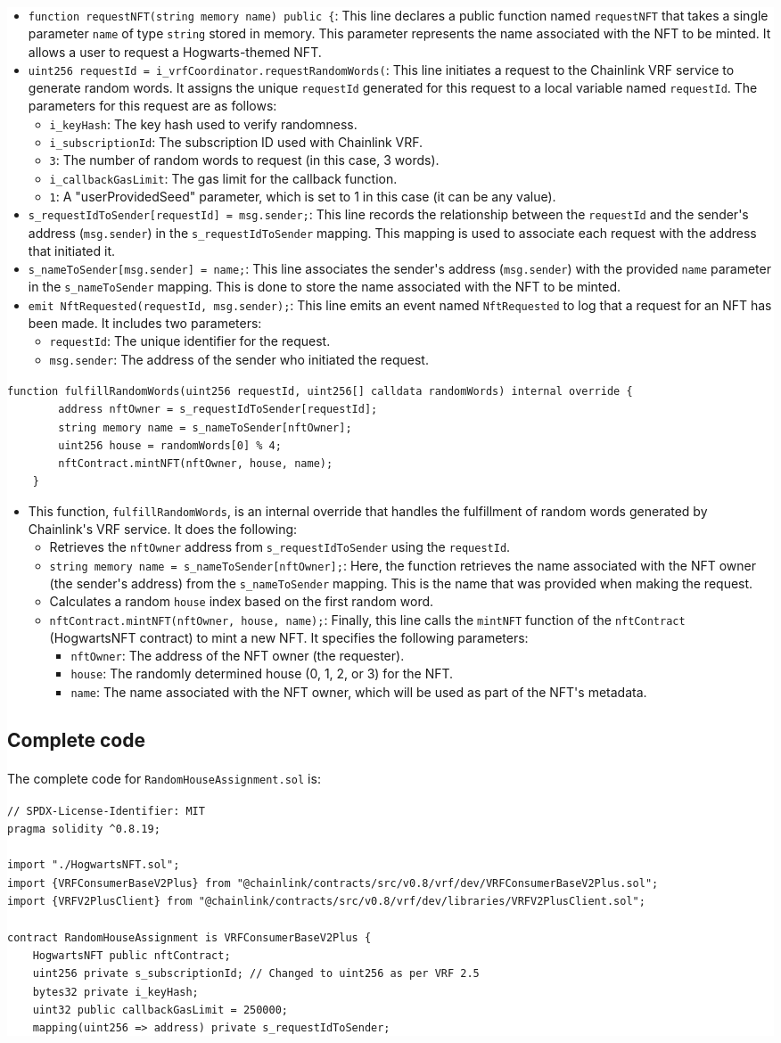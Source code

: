 - `function requestNFT(string memory name) public {`: This line declares a public function named `requestNFT` that takes a single parameter `name` of type `string` stored in memory. This parameter represents the name associated with the NFT to be minted. It allows a user to request a Hogwarts-themed NFT.
- `uint256 requestId = i_vrfCoordinator.requestRandomWords(`: This line initiates a request to the Chainlink VRF service to generate random words. It assigns the unique `requestId` generated for this request to a local variable named `requestId`. The parameters for this request are as follows:
    - `i_keyHash`: The key hash used to verify randomness.
    - `i_subscriptionId`: The subscription ID used with Chainlink VRF.
    - `3`: The number of random words to request (in this case, 3 words).
    - `i_callbackGasLimit`: The gas limit for the callback function.
    - `1`: A "userProvidedSeed" parameter, which is set to 1 in this case (it can be any value).
- `s_requestIdToSender[requestId] = msg.sender;`: This line records the relationship between the `requestId` and the sender's address (`msg.sender`) in the `s_requestIdToSender` mapping. This mapping is used to associate each request with the address that initiated it.
- `s_nameToSender[msg.sender] = name;`: This line associates the sender's address (`msg.sender`) with the provided `name` parameter in the `s_nameToSender` mapping. This is done to store the name associated with the NFT to be minted.
- `emit NftRequested(requestId, msg.sender);`: This line emits an event named `NftRequested` to log that a request for an NFT has been made. It includes two parameters:
    - `requestId`: The unique identifier for the request.
    - `msg.sender`: The address of the sender who initiated the request.

```
function fulfillRandomWords(uint256 requestId, uint256[] calldata randomWords) internal override {
        address nftOwner = s_requestIdToSender[requestId];
        string memory name = s_nameToSender[nftOwner];
        uint256 house = randomWords[0] % 4;
        nftContract.mintNFT(nftOwner, house, name);
    }
```

- This function, `fulfillRandomWords`, is an internal override that handles the fulfillment of random words generated by Chainlink's VRF service. It does the following:
    - Retrieves the `nftOwner` address from `s_requestIdToSender` using the `requestId`.
    - `string memory name = s_nameToSender[nftOwner];`: Here, the function retrieves the name associated with the NFT owner (the sender's address) from the `s_nameToSender` mapping. This is the name that was provided when making the request.
    - Calculates a random `house` index based on the first random word.
    - `nftContract.mintNFT(nftOwner, house, name);`: Finally, this line calls the `mintNFT` function of the `nftContract` (HogwartsNFT contract) to mint a new NFT. It specifies the following parameters:
        - `nftOwner`: The address of the NFT owner (the requester).
        - `house`: The randomly determined house (0, 1, 2, or 3) for the NFT.
        - `name`: The name associated with the NFT owner, which will be used as part of the NFT's metadata.

## Complete code

The complete code for `RandomHouseAssignment.sol` is:

```
// SPDX-License-Identifier: MIT
pragma solidity ^0.8.19;

import "./HogwartsNFT.sol";
import {VRFConsumerBaseV2Plus} from "@chainlink/contracts/src/v0.8/vrf/dev/VRFConsumerBaseV2Plus.sol";
import {VRFV2PlusClient} from "@chainlink/contracts/src/v0.8/vrf/dev/libraries/VRFV2PlusClient.sol";

contract RandomHouseAssignment is VRFConsumerBaseV2Plus {
    HogwartsNFT public nftContract;
    uint256 private s_subscriptionId; // Changed to uint256 as per VRF 2.5
    bytes32 private i_keyHash; 
    uint32 public callbackGasLimit = 250000;
    mapping(uint256 => address) private s_requestIdToSender;
```